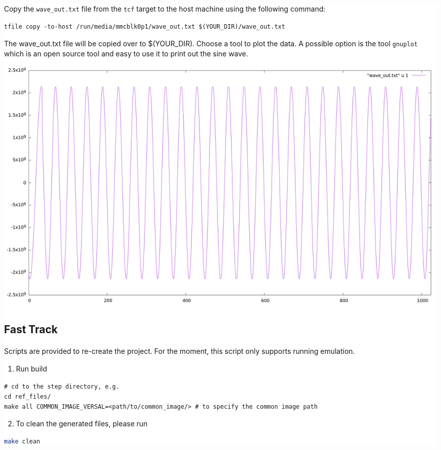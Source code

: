   Copy the `wave_out.txt` file from the `tcf` target to the host machine using the following command:

  ```
  tfile copy -to-host /run/media/mmcblk0p1/wave_out.txt $(YOUR_DIR)/wave_out.txt
  ```

  The wave_out.txt file will be copied over to $(YOUR_DIR). Choose a tool to plot the data. A possible option is the tool `gnuplot` which is an open source tool and easy to use it to print out the sine wave.

  ![missing image](images/sinewave.png)

## Fast Track

Scripts are provided to re-create the project.  For the moment, this script only supports running emulation. 

1. Run build

  ```
  # cd to the step directory, e.g.
  cd ref_files/
  make all COMMON_IMAGE_VERSAL=<path/to/common_image/> # to specify the common image path
  ```

2. To clean the generated files, please run

  ```bash
  make clean
  ```
